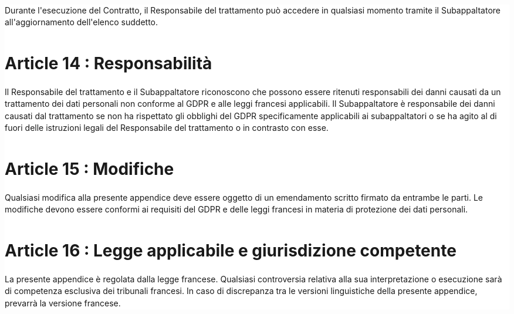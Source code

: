 Durante l'esecuzione del Contratto, il Responsabile del trattamento può accedere in qualsiasi momento tramite il Subappaltatore all'aggiornamento dell'elenco suddetto.

# Article 14 : Responsabilità

Il Responsabile del trattamento e il Subappaltatore riconoscono che possono essere ritenuti responsabili dei danni causati da un trattamento dei dati personali non conforme al GDPR e alle leggi francesi applicabili. Il Subappaltatore è responsabile dei danni causati dal trattamento se non ha rispettato gli obblighi del GDPR specificamente applicabili ai subappaltatori o se ha agito al di fuori delle istruzioni legali del Responsabile del trattamento o in contrasto con esse.

# Article 15 : Modifiche

Qualsiasi modifica alla presente appendice deve essere oggetto di un emendamento scritto firmato da entrambe le parti. Le modifiche devono essere conformi ai requisiti del GDPR e delle leggi francesi in materia di protezione dei dati personali.

# Article 16 : Legge applicabile e giurisdizione competente

La presente appendice è regolata dalla legge francese. Qualsiasi controversia relativa alla sua interpretazione o esecuzione sarà di competenza esclusiva dei tribunali francesi. In caso di discrepanza tra le versioni linguistiche della presente appendice, prevarrà la versione francese.
